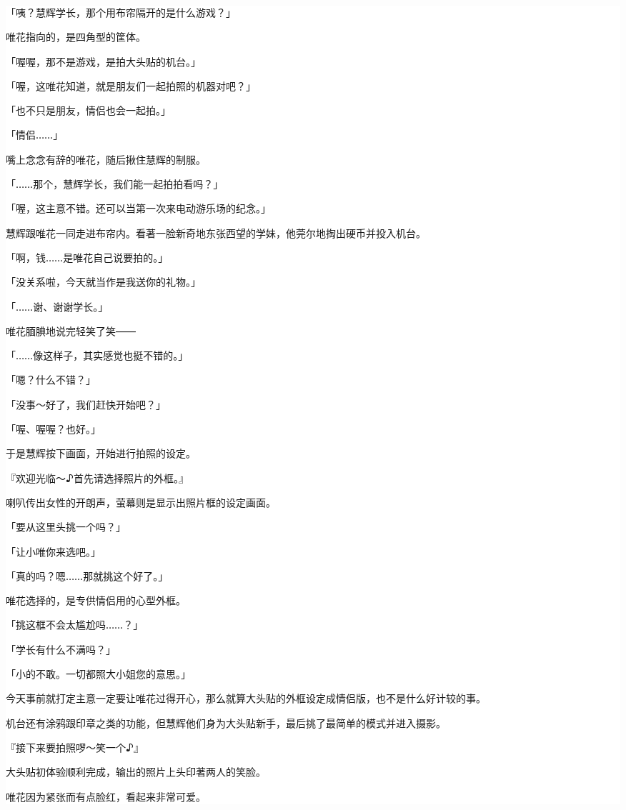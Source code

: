 「咦？慧辉学长，那个用布帘隔开的是什么游戏？」

唯花指向的，是四角型的筐体。

「喔喔，那不是游戏，是拍大头贴的机台。」

「喔，这唯花知道，就是朋友们一起拍照的机器对吧？」

「也不只是朋友，情侣也会一起拍。」

「情侣……」

嘴上念念有辞的唯花，随后揪住慧辉的制服。

「……那个，慧辉学长，我们能一起拍拍看吗？」

「喔，这主意不错。还可以当第一次来电动游乐场的纪念。」

慧辉跟唯花一同走进布帘内。看著一脸新奇地东张西望的学妹，他莞尔地掏出硬币并投入机台。

「啊，钱……是唯花自己说要拍的。」

「没关系啦，今天就当作是我送你的礼物。」

「……谢、谢谢学长。」

唯花腼腆地说完轻笑了笑——

「……像这样子，其实感觉也挺不错的。」

「嗯？什么不错？」

「没事～好了，我们赶快开始吧？」

「喔、喔喔？也好。」

于是慧辉按下画面，开始进行拍照的设定。

『欢迎光临～♪首先请选择照片的外框。』

喇叭传出女性的开朗声，萤幕则是显示出照片框的设定画面。

「要从这里头挑一个吗？」

「让小唯你来选吧。」

「真的吗？嗯……那就挑这个好了。」

唯花选择的，是专供情侣用的心型外框。

「挑这框不会太尴尬吗……？」

「学长有什么不满吗？」

「小的不敢。一切都照大小姐您的意思。」

今天事前就打定主意一定要让唯花过得开心，那么就算大头贴的外框设定成情侣版，也不是什么好计较的事。

机台还有涂鸦跟印章之类的功能，但慧辉他们身为大头贴新手，最后挑了最简单的模式并进入摄影。

『接下来要拍照啰～笑一个♪』

大头贴初体验顺利完成，输出的照片上头印著两人的笑脸。

唯花因为紧张而有点脸红，看起来非常可爱。
